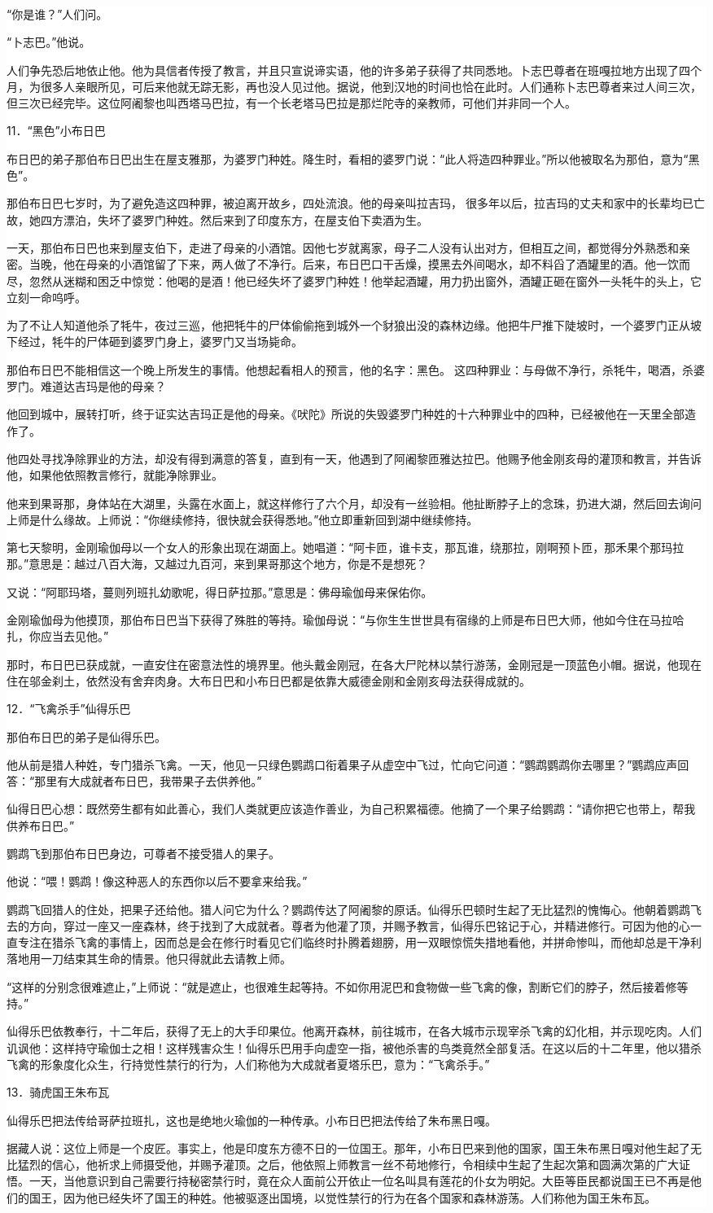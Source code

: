 “你是谁？”人们问。

“卜志巴。”他说。

人们争先恐后地依止他。他为具信者传授了教言，并且只宣说谛实语，他的许多弟子获得了共同悉地。卜志巴尊者在班嘎拉地方出现了四个月，为很多人亲眼所见，可后来他就无踪无影，再也没人见过他。据说，他到汉地的时间也恰在此时。人们通称卜志巴尊者来过人间三次，但三次已经完毕。这位阿阇黎也叫西塔马巴拉，有一个长老塔马巴拉是那烂陀寺的亲教师，可他们并非同一个人。

11．“黑色”小布日巴

布日巴的弟子那伯布日巴出生在屋支雅那，为婆罗门种姓。降生时，看相的婆罗门说：“此人将造四种罪业。”所以他被取名为那伯，意为“黑色”。

那伯布日巴七岁时，为了避免造这四种罪，被迫离开故乡，四处流浪。他的母亲叫拉吉玛， 很多年以后，拉吉玛的丈夫和家中的长辈均已亡故，她四方漂泊，失坏了婆罗门种姓。然后来到了印度东方，在屋支伯下卖酒为生。

一天，那伯布日巴也来到屋支伯下，走进了母亲的小酒馆。因他七岁就离家，母子二人没有认出对方，但相互之间，都觉得分外熟悉和亲密。当晚，他在母亲的小酒馆留了下来，两人做了不净行。后来，布日巴口干舌燥，摸黑去外间喝水，却不料舀了酒罐里的酒。他一饮而尽，忽然从迷糊和困乏中惊觉：他喝的是酒！他已经失坏了婆罗门种姓！他举起酒罐，用力扔出窗外，酒罐正砸在窗外一头牦牛的头上，它立刻一命呜呼。

为了不让人知道他杀了牦牛，夜过三巡，他把牦牛的尸体偷偷拖到城外一个豺狼出没的森林边缘。他把牛尸推下陡坡时，一个婆罗门正从坡下经过，牦牛的尸体砸到婆罗门身上，婆罗门又当场毙命。

那伯布日巴不能相信这一个晚上所发生的事情。他想起看相人的预言，他的名字：黑色。 这四种罪业：与母做不净行，杀牦牛，喝酒，杀婆罗门。难道达吉玛是他的母亲？

他回到城中，展转打听，终于证实达吉玛正是他的母亲。《吠陀》所说的失毁婆罗门种姓的十六种罪业中的四种，已经被他在一天里全部造作了。

他四处寻找净除罪业的方法，却没有得到满意的答复，直到有一天，他遇到了阿阇黎匝雅达拉巴。他赐予他金刚亥母的灌顶和教言，并告诉他，如果他依照教言修行，就能净除罪业。

他来到果哥那，身体站在大湖里，头露在水面上，就这样修行了六个月，却没有一丝验相。他扯断脖子上的念珠，扔进大湖，然后回去询问上师是什么缘故。上师说：“你继续修持，很快就会获得悉地。”他立即重新回到湖中继续修持。

第七天黎明，金刚瑜伽母以一个女人的形象出现在湖面上。她唱道：“阿卡匝，谁卡支，那瓦谁，绕那拉，刚啊预卜匝，那禾果个那玛拉那。”意思是：越过八百大海，又越过九百河，来到果哥那这个地方，你是不是想死？

又说：“阿耶玛塔，蔓则列班扎幼歌呢，得日萨拉那。”意思是：佛母瑜伽母来保佑你。

金刚瑜伽母为他摸顶，那伯布日巴当下获得了殊胜的等持。瑜伽母说：“与你生生世世具有宿缘的上师是布日巴大师，他如今住在马拉哈扎，你应当去见他。”

那时，布日巴已获成就，一直安住在密意法性的境界里。他头戴金刚冠，在各大尸陀林以禁行游荡，金刚冠是一顶蓝色小帽。据说，他现在住在邬金刹土，依然没有舍弃肉身。大布日巴和小布日巴都是依靠大威德金刚和金刚亥母法获得成就的。

12．“飞禽杀手”仙得乐巴

那伯布日巴的弟子是仙得乐巴。

他从前是猎人种姓，专门猎杀飞禽。一天，他见一只绿色鹦鹉口衔着果子从虚空中飞过，忙向它问道：“鹦鹉鹦鹉你去哪里？”鹦鹉应声回答：“那里有大成就者布日巴，我带果子去供养他。”

仙得日巴心想：既然旁生都有如此善心，我们人类就更应该造作善业，为自己积累福德。他摘了一个果子给鹦鹉：“请你把它也带上，帮我供养布日巴。”

鹦鹉飞到那伯布日巴身边，可尊者不接受猎人的果子。

他说：“喂！鹦鹉！像这种恶人的东西你以后不要拿来给我。”

鹦鹉飞回猎人的住处，把果子还给他。猎人问它为什么？鹦鹉传达了阿阇黎的原话。仙得乐巴顿时生起了无比猛烈的愧悔心。他朝着鹦鹉飞去的方向，穿过一座又一座森林，终于找到了大成就者。尊者为他灌了顶，并赐予教言，仙得乐巴铭记于心，并精进修行。可因为他的心一直专注在猎杀飞禽的事情上，因而总是会在修行时看见它们临终时扑腾着翅膀，用一双眼惊慌失措地看他，并拼命惨叫，而他却总是干净利落地用一刀结束其生命的情景。他只得就此去请教上师。

“这样的分别念很难遮止，”上师说：“就是遮止，也很难生起等持。不如你用泥巴和食物做一些飞禽的像，割断它们的脖子，然后接着修等持。”

仙得乐巴依教奉行，十二年后，获得了无上的大手印果位。他离开森林，前往城市，在各大城市示现宰杀飞禽的幻化相，并示现吃肉。人们讥讽他：这样持守瑜伽士之相！这样残害众生！仙得乐巴用手向虚空一指，被他杀害的鸟类竟然全部复活。在这以后的十二年里，他以猎杀飞禽的形象度化众生，行持觉性禁行的行为，人们称他为大成就者夏塔乐巴，意为：“飞禽杀手。”

13．骑虎国王朱布瓦

仙得乐巴把法传给哥萨拉班扎，这也是绝地火瑜伽的一种传承。小布日巴把法传给了朱布黑日嘎。

据藏人说：这位上师是一个皮匠。事实上，他是印度东方德不日的一位国王。那年，小布日巴来到他的国家，国王朱布黑日嘎对他生起了无比猛烈的信心，他祈求上师摄受他，并赐予灌顶。之后，他依照上师教言一丝不苟地修行，令相续中生起了生起次第和圆满次第的广大证悟。一天，当他意识到自己需要行持秘密禁行时，竟在众人面前公开依止一位名叫具有莲花的仆女为明妃。大臣等臣民都说国王已不再是他们的国王，因为他已经失坏了国王的种姓。他被驱逐出国境，以觉性禁行的行为在各个国家和森林游荡。人们称他为国王朱布瓦。
